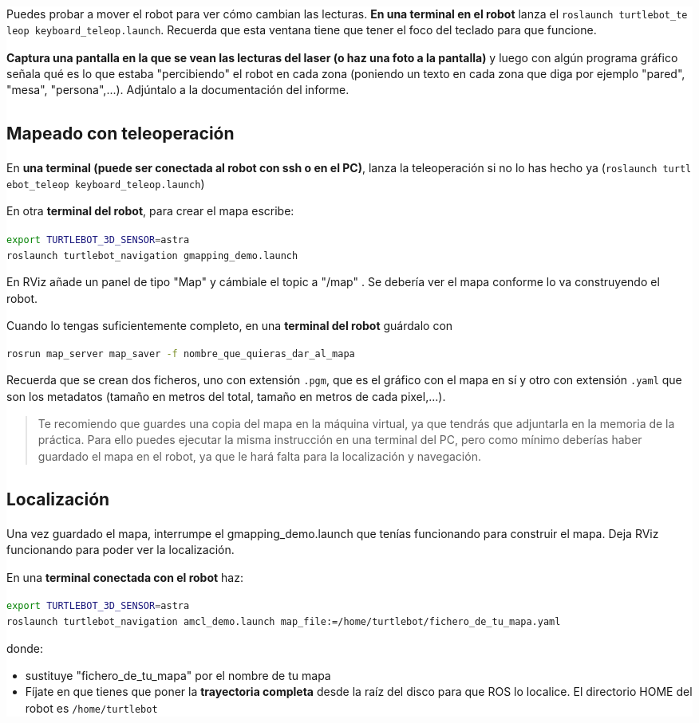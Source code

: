 Puedes probar a mover el robot para ver cómo cambian las lecturas. **En una terminal en el robot** lanza el `roslaunch turtlebot_teleop keyboard_teleop.launch`. Recuerda que esta ventana tiene que tener el foco del teclado para que funcione.

**Captura una pantalla en la que se vean las lecturas del laser (o haz una foto a la pantalla)** y luego con algún programa gráfico señala qué es lo que estaba "percibiendo" el robot en cada zona (poniendo un texto en cada zona que diga por ejemplo "pared", "mesa", "persona",...). Adjúntalo a la documentación del informe.

## Mapeado con teleoperación

En **una terminal (puede ser conectada al robot con ssh o en el PC)**, lanza la teleoperación si no lo has hecho ya (`roslaunch turtlebot_teleop keyboard_teleop.launch`)

En otra **terminal del robot**, para crear el mapa escribe:

```bash
export TURTLEBOT_3D_SENSOR=astra
roslaunch turtlebot_navigation gmapping_demo.launch
```

En RViz añade un panel de tipo "Map" y cámbiale el topic a "/map" . Se debería ver el mapa conforme lo va construyendo el robot. 

Cuando lo tengas suficientemente completo, en una **terminal del robot** guárdalo con 

```bash
rosrun map_server map_saver -f nombre_que_quieras_dar_al_mapa
```

Recuerda que se crean dos ficheros, uno con extensión `.pgm`, que es el gráfico con el mapa en sí y otro con extensión `.yaml` que son los metadatos (tamaño en metros del total, tamaño en metros de cada pixel,...).

> Te recomiendo que guardes una copia del mapa en la máquina virtual, ya que tendrás que adjuntarla en la memoria de la práctica. Para ello puedes ejecutar la misma instrucción en una terminal del PC, pero como mínimo deberías haber guardado el mapa en el robot, ya que le hará falta para la localización y navegación.


## Localización

Una vez guardado el mapa, interrumpe el gmapping_demo.launch que tenías funcionando para construir el mapa. Deja RViz funcionando para poder ver la localización.

En una **terminal conectada con el robot** haz: 

```bash
export TURTLEBOT_3D_SENSOR=astra
roslaunch turtlebot_navigation amcl_demo.launch map_file:=/home/turtlebot/fichero_de_tu_mapa.yaml
```

donde: 

- sustituye "fichero_de_tu_mapa" por el nombre de tu mapa
- Fíjate en que tienes que poner la **trayectoria completa** desde la raíz del disco para que ROS lo localice. El directorio HOME del robot es `/home/turtlebot`
